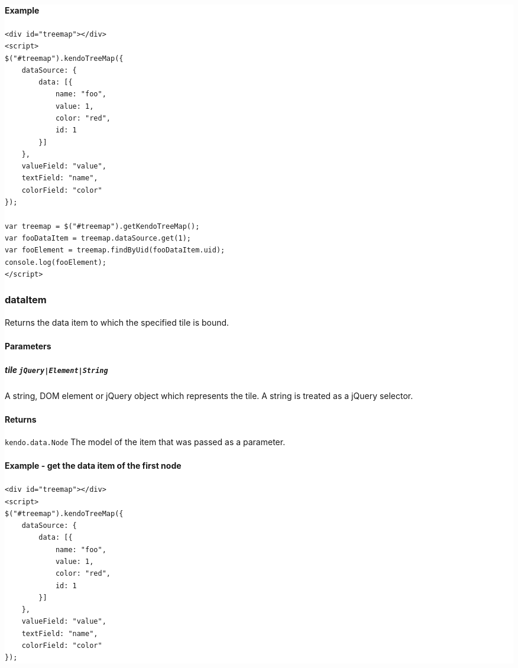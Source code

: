 #### Example

    <div id="treemap"></div>
    <script>
    $("#treemap").kendoTreeMap({
        dataSource: {
            data: [{
                name: "foo",
                value: 1,
                color: "red",
                id: 1
            }]
        },
        valueField: "value",
        textField: "name",
        colorField: "color"
    });

    var treemap = $("#treemap").getKendoTreeMap();
    var fooDataItem = treemap.dataSource.get(1);
    var fooElement = treemap.findByUid(fooDataItem.uid);
    console.log(fooElement);
    </script>

### dataItem

Returns the data item to which the specified tile is bound.

#### Parameters

##### tile `jQuery|Element|String`

A string, DOM element or jQuery object which represents the tile. A string is treated as a jQuery selector.

#### Returns

`kendo.data.Node` The model of the item that was passed as a parameter.

#### Example - get the data item of the first node

    <div id="treemap"></div>
    <script>
    $("#treemap").kendoTreeMap({
        dataSource: {
            data: [{
                name: "foo",
                value: 1,
                color: "red",
                id: 1
            }]
        },
        valueField: "value",
        textField: "name",
        colorField: "color"
    });
